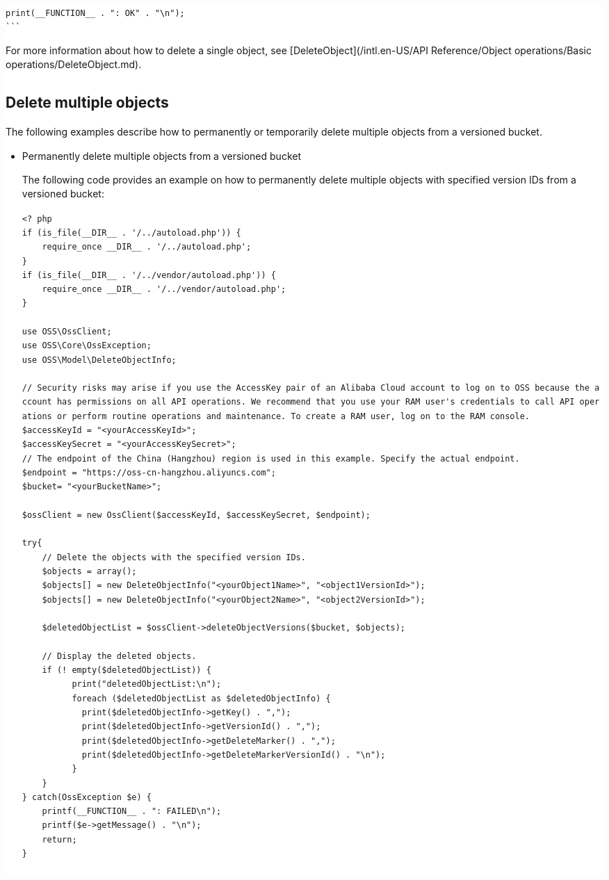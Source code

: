     print(__FUNCTION__ . ": OK" . "\n");    
    ```


For more information about how to delete a single object, see [DeleteObject](/intl.en-US/API Reference/Object operations/Basic operations/DeleteObject.md).

## Delete multiple objects

The following examples describe how to permanently or temporarily delete multiple objects from a versioned bucket.

-   Permanently delete multiple objects from a versioned bucket

    The following code provides an example on how to permanently delete multiple objects with specified version IDs from a versioned bucket:

    ```
    <? php
    if (is_file(__DIR__ . '/../autoload.php')) {
        require_once __DIR__ . '/../autoload.php';
    }
    if (is_file(__DIR__ . '/../vendor/autoload.php')) {
        require_once __DIR__ . '/../vendor/autoload.php';
    }
    
    use OSS\OssClient;
    use OSS\Core\OssException;
    use OSS\Model\DeleteObjectInfo;
    
    // Security risks may arise if you use the AccessKey pair of an Alibaba Cloud account to log on to OSS because the account has permissions on all API operations. We recommend that you use your RAM user's credentials to call API operations or perform routine operations and maintenance. To create a RAM user, log on to the RAM console.
    $accessKeyId = "<yourAccessKeyId>";
    $accessKeySecret = "<yourAccessKeySecret>";
    // The endpoint of the China (Hangzhou) region is used in this example. Specify the actual endpoint.
    $endpoint = "https://oss-cn-hangzhou.aliyuncs.com";
    $bucket= "<yourBucketName>";
    
    $ossClient = new OssClient($accessKeyId, $accessKeySecret, $endpoint);
    
    try{
        // Delete the objects with the specified version IDs.
        $objects = array(); 
        $objects[] = new DeleteObjectInfo("<yourObject1Name>", "<object1VersionId>");
        $objects[] = new DeleteObjectInfo("<yourObject2Name>", "<object2VersionId>");
        
        $deletedObjectList = $ossClient->deleteObjectVersions($bucket, $objects);
    
        // Display the deleted objects.
        if (! empty($deletedObjectList)) {
              print("deletedObjectList:\n");
              foreach ($deletedObjectList as $deletedObjectInfo) {
                print($deletedObjectInfo->getKey() . ",");
                print($deletedObjectInfo->getVersionId() . ",");
                print($deletedObjectInfo->getDeleteMarker() . ",");
                print($deletedObjectInfo->getDeleteMarkerVersionId() . "\n");
              }
        }
    } catch(OssException $e) {
        printf(__FUNCTION__ . ": FAILED\n");
        printf($e->getMessage() . "\n");
        return;
    }
    